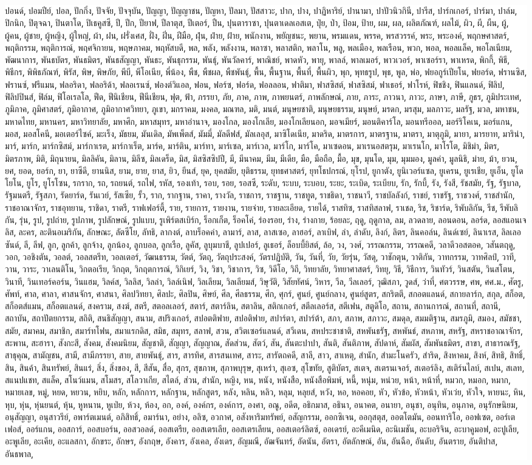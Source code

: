 ปอนด์, ปอมปีย์, ปอล, ปักกิ่ง, ปัจจัย, ปัจจุบัน, ปัญญา, ปัญญาชน, ปัญหา, ปัลมา, ปัสสาวะ, ปาก, ปาง, ปาฏิหาริย์, ปานามา, ปาปัวนิวกินี, ปารีส, ปาร์กเกอร์, ปาร์มา, ปาล์ม, ปิกนิก, ปิตุจฉา, ปินตาโด, ปิเธคูสซี, ปี, ปีก, ปียาฟ, ปีลาตุส, ปีเตอร์, ปืน, ปุนตาราซา, ปุนตาเดลเอสเต, ปุ๋ย, ป่า, ป้อม, ป้าย, ผม, ผล, ผลิตภัณฑ์, ผลไม้, ผิว, ผี, ผืน, ผู้, ผู้คน, ผู้ชาย, ผู้หญิง, ผู้ใหญ่, ผ้า, ฝน, ฝรั่งเศส, ฝั่ง, ฝิ่น, ฝีมือ, ฝุ่น, ฝ่าย, ฝ้าย, พนักงาน, พยัญชนะ, พยาน, พรมแดน, พรรค, พรสวรรค์, พระ, พระองค์, พฤกษศาสตร์, พฤติกรรม, พฤติการณ์, พฤศจิกายน, พฤษภาคม, พฤหัสบดี, พล, พลัง, พลังงาน, พลาซา, พลาสติก, พลาโน, พลู, พลเมือง, พลเรือน, พวก, พอล, พอลแล็ค, พอโลเนียม, พัฒนาการ, พันธบัตร, พันธมิตร, พันธสัญญา, พันธะ, พันธุกรรม, พันธุ์, พันวัลคาร์, พาณิชย์, พาดหัว, พายุ, พาลล์, พาลเมอร์, พาวเวอร์, พาเซอร์รา, พาเหรด, พิกกี้, พิธี, พิธีกร, พิพิธภัณฑ์, พิรัส, พิษ, พิษภัย, พีบี, พีโอเนีย, พี่น้อง, พืช, พืชผล, พืชพันธุ์, พื้น, พื้นฐาน, พื้นที่, พื้นผิว, พุก, พุทธรูป, พุธ, พูล, พ่อ, ฟยอกูร์เปียโน, ฟยอร์ด, ฟรานซิส, ฟรานซ์, ฟรีแมน, ฟลอริดา, ฟลอริด้า, ฟลอเรนซ์, ฟองต์วิแอล, ฟอน, ฟอร์ซ, ฟอร์ด, ฟอลลอน, ฟาติมา, ฟาสซิสต์, ฟาสซิสม์, ฟาเธอร์, ฟาโรห์, ฟิชชิง, ฟินแลนด์, ฟิลิป, ฟิลิปปินส์, ฟิล์ม, ฟิโอเรลโล, ฟีด, ฟีนิเชียน, ฟีนีเชียน, ฟุต, ฟ้า, ภรรยา, ภัย, ภาค, ภาพ, ภาพยนตร์, ภาพลักษณ์, ภาย, ภาระ, ภาวนา, ภาวะ, ภาษา, ภาษี, ภูธร, ภูมิประเทศ, ภูมิภาค, ภูมิศาสตร์, ภูมิอากาศ, ภูมิอากาศวิทยา, ภูเขา, มกราคม, มงคล, มณฑล, มติ, มนต์, มนุษยชาติ, มนุษยธรรม, มนุษย์, มรดก, มรสุม, มลภาวะ, มลรัฐ, มวล, มหาชน, มหาดไทย, มหานคร, มหาวิทยาลัย, มหาศึก, มหาสมุทร, มหาอำนาจ, มองโกล, มองโกเลีย, มองโกเลียนอก, มอจเมียร์, มอนติคาร์โล, มอนทรีออล, มอร์ริโคเน, มอร์แกน, มอส, มอสโคนี, มอเตอร์ไซค์, มะเร็ง, มัธยม, มันเดิล, มัพเพ็ตส์, มัมมี่, มัลดีฟส์, มัลเลอุส, มาซิโดเนีย, มาดริด, มาตรการ, มาตรฐาน, มาตรา, มาตุภูมิ, มายา, มารยาท, มาริน่า, มาร์, มาร์ก, มาร์กซิสม์, มาร์กาเรต, มาร์กาเร็ต, มาร์ค, มาร์ติน, มาร์ทา, มาร์เซล, มาร์เวล, มาร์โก, มาร์โค, มาเซดอน, มาเรนอสตรุม, มาเรนโก, มาโรโต, มิชิม่า, มิตร, มิตรภาพ, มิติ, มิถุนายน, มิลลิคัน, มิลาน, มิลีซ, มิลเดร็ด, มิส, มิสซิสซิปปี, มี, มีนาคม, มีม, มีเดีย, มือ, มือถือ, มื้อ, มุข, มุนโด, มุม, มุมมอง, มูลค่า, มูลนิธิ, ม่าย, ม้า, ยวน, ยศ, ยอด, ยอร์ก, ยา, ยาซีดี, ยานนิส, ยาม, ยาย, ยาส, ยิว, ยีนส์, ยุค, ยุคสมัย, ยุติธรรม, ยุทธศาสตร์, ยุทโธปกรณ์, ยุโรป, ยูกาตัง, ยูนิเวอร์แซล, ยูเครน, ยูเรเชีย, ยูเอ็น, ยูโดโยโน, ยูโร, ยูโรโซน, รกราก, รถ, รถยนต์, รถไฟ, รหัส, รองเท้า, รอบ, รอย, รอสซี, ระดับ, ระบบ, ระบอบ, ระยะ, ระเบิด, ระเบียบ, รัก, รักบี้, รัง, รังสี, รัชสมัย, รัฐ, รัฐบาล, รัฐมนตรี, รัฐสภา, รัดยาร์ด, รันเวย์, รัสเซีย, รั้ว, ราก, รากฐาน, ราคา, รางวัล, ราชการ, ราชฐาน, ราชทูต, ราชธิดา, ราชนาวี, ราชบัลลังก์, ราชย์, ราชรัฐ, ราชวงศ์, ราชสำนัก, ราชอาณาจักร, ราชอุทยาน, ราชิดา, ราตรี, ราฟเฟอร์ตี้, ราย, รายการ, รายงาน, รายจ่าย, รายละเอียด, รายได้, ราสทิซ, ราสทิสลาฟ, ราเชล, ริช, ริชาร์ด, ริพับลิกัน, รีช, รีพับลิกัน, รุ่น, รูป, รูปถ่าย, รูปภาพ, รูปลักษณ์, รูปแบบ, รูเพิร์ตสเบิร์ก, ร็อกเก็ต, ร็อคโค่, ร่องรอย, ร่าง, ร่างกาย, ร้อยละ, ฤดู, ฤดูกาล, ลม, ลวดลาย, ลอนดอน, ลอร์ด, ลอสแอนเจลิส, ละคร, ละตินอเมริกัน, ลักษณะ, ลัตซีโย, ลัทธิ, ลากงต์, ลาบร็อคค่า, ลามาร์, ลาส, ลาสเซอ, ลาฮอร์, ลาเบิฟ, ลำ, ลำดับ, ลิงก์, ลิตร, ลินคอล์น, ลินด์เซย์, ลินาเรส, ลิลเลอซันด์, ลี, ลีฟ, ลูก, ลูกค้า, ลูกจ้าง, ลูกน้อง, ลูกบอล, ลูกเรือ, ลูคัส, ลูบุมบาชี, ลูปเปอร์, ลูเธอร์, ล็อบบี้ยิสต์, ล้อ, วง, วงศ์, วรรณกรรม, วรรณคดี, วลาดีวอสตอค, วสันตฤดู, วอก, วอชิงตัน, วอลต์, วอลสตรีท, วอลเตอร์, วัฒนธรรม, วัตต์, วัตถุ, วัตถุประสงค์, วัตรปฏิบัติ, วัน, วันที่, วัย, วัยรุ่น, วัสดุ, วาชักตุน, วาติกัน, วาทกรรม, วาทศิลป์, วาที, วาน, วาระ, วาเลนติโน, วิกตอเรีย, วิกฤต, วิกฤตการณ์, วิกิเยร์, วิง, วิชา, วิชาการ, วิซ, วิดีโอ, วิถี, วิทยาลัย, วิทยาศาสตร์, วิทยุ, วิธี, วิธีการ, วินทัวร์, วินสตัน, วินสโตน, วินาที, วินเทอร์คอร์น, วินแฮม, วิลค์ส, วิลลิส, วิลล่า, วิลล์เนิฟ, วิลเลียม, วิลเลียมส์, วิษุวัติ, วิสัยทัศน์, วิหาร, วีล, วีลเลอร์, วุฒิสภา, วูดส์, ว่าที่, ศตวรรษ, ศพ, ศศ.ม., ศัตรู, ศัพท์, ศาล, ศาลา, ศาสนจักร, ศาสนา, ศิลปวิทยา, ศิลปะ, ศิลปิน, ศิษย์, ศีล, ศีลธรรม, ศึก, ศุกร์, ศูนย์, ศูนย์กลาง, ศูนย์สูตร, สกริตตี, สกอตแลนด์, สกายลาร์ก, สกุล, สก็อต, สก็อตส์แมน, สก็อตแลนด์, สงคราม, สงฆ์, สตรี, สตอลเลอร์, สตาร์, สตาร์ลิน, สตาลิน, สติกเกอร์, สตีลเลอร์ส, สตีเฟน, สตูดิโอ, สถาน, สถานการณ์, สถานที่, สถานี, สถาบัน, สถาปัตยกรรม, สถิติ, สนธิสัญญา, สนาม, สปริงเกอร์, สปอตติฟาย, สปอติฟาย, สปาร์ตา, สปาร์ต้า, สภา, สภาพ, สภาวะ, สมดุล, สมมติฐาน, สมรภูมิ, สมอง, สมัชชา, สมัย, สมาคม, สมาชิก, สมาร์ทโฟน, สมาแรกดิส, สมิธ, สมุทร, สลาฟ, สวน, สวิตเซอร์แลนด์, สวีเดน, สหประชาชาติ, สหพันธรัฐ, สหพันธ์, สหภาพ, สหรัฐ, สหราชอาณาจักร, สะพาน, สะฮารา, สังกะสี, สังคม, สังคมนิยม, สัญชาติ, สัญญา, สัญญาณ, สัดส่วน, สัตว์, สัน, สันตะปาปา, สันติ, สันติภาพ, สัปดาห์, สัมผัส, สัมพันธมิตร, สาขา, สาธารณรัฐ, สาธุคุณ, สามัญชน, สามี, สามีภรรยา, สาย, สายพันธุ์, สาร, สารทิศ, สารสนเทศ, สาระ, สารัตถคดี, สาลี, สาว, สาเหตุ, สำนัก, สำมะโนครัว, สำริด, สิงหาคม, สิงห์, สิทธิ, สิทธิ์, สิน, สินค้า, สินทรัพย์, สินแร่, สิ่ง, สิ่งของ, สี, สีสัน, สื่อ, สุกร, สุขภาพ, สุภาพบุรุษ, สุเหร่า, สุเอซ, สุโขทัย, สูติบัตร, สเตจ, สเตรนเจอร์, สเตอร์ลิง, สเติร์นไลบ์, สเปน, สเลท, สแนปแชท, สแล็ค, สโนว์แมน, สโมสร, สโลวาเกีย, สไตล์, ส่วน, สํานัก, หญิง, หน, หนัง, หนังสือ, หนังสือพิมพ์, หนี้, หนุ่ม, หน่วย, หน้า, หน้าที่, หมวก, หมอก, หมาก, หมายเลข, หมู่, หยด, หยวน, หยิบ, หลัก, หลักการ, หลักฐาน, หลักสูตร, หลัง, หลิน, หลิว, หลุม, หลุยส์, หวัง, หอ, หอคอย, หัว, หัวข้อ, หัวหน้า, หัวเว่ย, หัวใจ, หายนะ, หิน, หุบ, หุ่น, หุ่นยนต์, หุ้น, หูหนาน, หูเป่ย, ห้วง, ห้อง, อก, องค์, องค์กร, องค์การ, องศา, อณู, อดีต, อธิกมาส, อธินา, อนาคต, อนายา, อนุชา, อนุทิน, อนุภาค, อนุรักษนิยม, อนุสัญญา, อนุสาวรีย์, อพาร์ตเมนต์, อภิสิทธิ์, อมาร์นา, อย่าง, อลิซ, อวกาศ, อสังหาริมทรัพย์, อสัญกรรม, ออกซิเจน, ออกุสตุส, ออตโตมัน, ออนทาริโอ, ออฟเซต, ออร์เตเฟอส์, ออร์แกน, ออสการ์, ออสบอร์น, ออสวอลด์, ออสเตรีย, ออสเตรเลีย, ออสเตรเลียน, ออสเตอร์ลิตซ์, ออเดรย์, อะคีเมนิด, อะนิเมชัน, อะบอริจิน, อะบาคูมอฟ, อะปูเลีย, อะพูเลีย, อะเคีย, อะแลสกา, อักขระ, อักษร, อังกฤษ, อังคาร, อังเคล, อังเดร, อัญมณี, อัฒจันทร์, อัดนัน, อัตรา, อัตลักษณ์, อัน, อันฉือ, อันดับ, อันตราย, อันติปาส, อันธพาล,